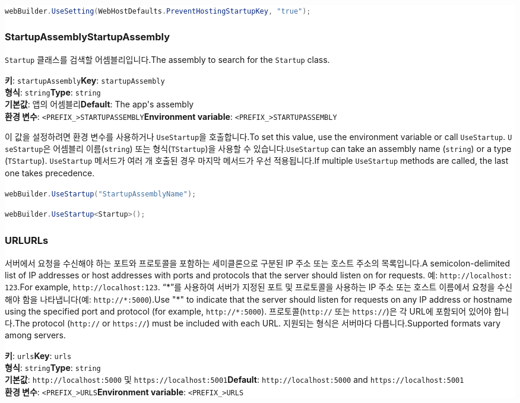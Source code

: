 ```csharp
webBuilder.UseSetting(WebHostDefaults.PreventHostingStartupKey, "true");
```

### <a name="startupassembly"></a><span data-ttu-id="7e403-310">StartupAssembly</span><span class="sxs-lookup"><span data-stu-id="7e403-310">StartupAssembly</span></span>

<span data-ttu-id="7e403-311">`Startup` 클래스를 검색할 어셈블리입니다.</span><span class="sxs-lookup"><span data-stu-id="7e403-311">The assembly to search for the `Startup` class.</span></span>

<span data-ttu-id="7e403-312">**키**: `startupAssembly`</span><span class="sxs-lookup"><span data-stu-id="7e403-312">**Key**: `startupAssembly`</span></span>  
<span data-ttu-id="7e403-313">**형식**: `string`</span><span class="sxs-lookup"><span data-stu-id="7e403-313">**Type**: `string`</span></span>  
<span data-ttu-id="7e403-314">**기본값**: 앱의 어셈블리</span><span class="sxs-lookup"><span data-stu-id="7e403-314">**Default**: The app's assembly</span></span>  
<span data-ttu-id="7e403-315">**환경 변수**: `<PREFIX_>STARTUPASSEMBLY`</span><span class="sxs-lookup"><span data-stu-id="7e403-315">**Environment variable**: `<PREFIX_>STARTUPASSEMBLY`</span></span>

<span data-ttu-id="7e403-316">이 값을 설정하려면 환경 변수를 사용하거나 `UseStartup`을 호출합니다.</span><span class="sxs-lookup"><span data-stu-id="7e403-316">To set this value, use the environment variable or call `UseStartup`.</span></span> <span data-ttu-id="7e403-317">`UseStartup`은 어셈블리 이름(`string`) 또는 형식(`TStartup`)을 사용할 수 있습니다.</span><span class="sxs-lookup"><span data-stu-id="7e403-317">`UseStartup` can take an assembly name (`string`) or a type (`TStartup`).</span></span> <span data-ttu-id="7e403-318">`UseStartup` 메서드가 여러 개 호출된 경우 마지막 메서드가 우선 적용됩니다.</span><span class="sxs-lookup"><span data-stu-id="7e403-318">If multiple `UseStartup` methods are called, the last one takes precedence.</span></span>

```csharp
webBuilder.UseStartup("StartupAssemblyName");
```

```csharp
webBuilder.UseStartup<Startup>();
```

### <a name="urls"></a><span data-ttu-id="7e403-319">URL</span><span class="sxs-lookup"><span data-stu-id="7e403-319">URLs</span></span>

<span data-ttu-id="7e403-320">서버에서 요청을 수신해야 하는 포트와 프로토콜을 포함하는 세미클론으로 구분된 IP 주소 또는 호스트 주소의 목록입니다.</span><span class="sxs-lookup"><span data-stu-id="7e403-320">A semicolon-delimited list of IP addresses or host addresses with ports and protocols that the server should listen on for requests.</span></span> <span data-ttu-id="7e403-321">예: `http://localhost:123`.</span><span class="sxs-lookup"><span data-stu-id="7e403-321">For example, `http://localhost:123`.</span></span> <span data-ttu-id="7e403-322">“\*”를 사용하여 서버가 지정된 포트 및 프로토콜을 사용하는 IP 주소 또는 호스트 이름에서 요청을 수신해야 함을 나타냅니다(예: `http://*:5000`).</span><span class="sxs-lookup"><span data-stu-id="7e403-322">Use "\*" to indicate that the server should listen for requests on any IP address or hostname using the specified port and protocol (for example, `http://*:5000`).</span></span> <span data-ttu-id="7e403-323">프로토콜(`http://` 또는 `https://`)은 각 URL에 포함되어 있어야 합니다.</span><span class="sxs-lookup"><span data-stu-id="7e403-323">The protocol (`http://` or `https://`) must be included with each URL.</span></span> <span data-ttu-id="7e403-324">지원되는 형식은 서버마다 다릅니다.</span><span class="sxs-lookup"><span data-stu-id="7e403-324">Supported formats vary among servers.</span></span>

<span data-ttu-id="7e403-325">**키**: `urls`</span><span class="sxs-lookup"><span data-stu-id="7e403-325">**Key**: `urls`</span></span>  
<span data-ttu-id="7e403-326">**형식**: `string`</span><span class="sxs-lookup"><span data-stu-id="7e403-326">**Type**: `string`</span></span>  
<span data-ttu-id="7e403-327">**기본값**: `http://localhost:5000` 및 `https://localhost:5001`</span><span class="sxs-lookup"><span data-stu-id="7e403-327">**Default**: `http://localhost:5000` and `https://localhost:5001`</span></span>  
<span data-ttu-id="7e403-328">**환경 변수**: `<PREFIX_>URLS`</span><span class="sxs-lookup"><span data-stu-id="7e403-328">**Environment variable**: `<PREFIX_>URLS`</span></span>
